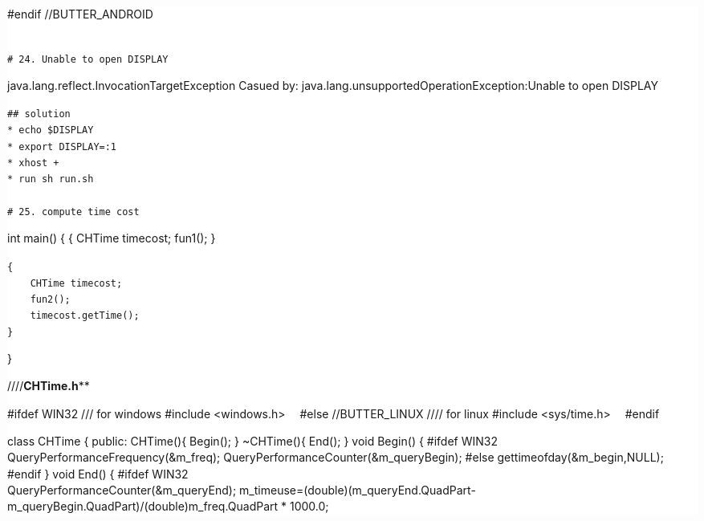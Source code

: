 #endif //BUTTER_ANDROID

```

# 24. Unable to open DISPLAY
```
java.lang.reflect.InvocationTargetException
Casued by:
java.lang.unsupportedOperationException:Unable to open DISPLAY

```
## solution
* echo $DISPLAY
* export DISPLAY=:1
* xhost +
* run sh run.sh
  
# 25. compute time cost
```

int main()
{
	{
		CHTime timecost;
		fun1();
	}
	
	{
		CHTime timecost;
		fun2();
		timecost.getTime();
	}
}

////**********************CHTime.h************************

#ifdef WIN32
/// for windows
#include <windows.h>　
#else //BUTTER_LINUX
//// for linux
#include <sys/time.h>　
#endif

class CHTime
{
public:
	CHTime(){ 
		Begin();
	}
	~CHTime(){
		End();
	}
	void Begin()
	{
#ifdef WIN32
       QueryPerformanceFrequency(&m_freq);
       QueryPerformanceCounter(&m_queryBegin);
#else
       gettimeofday(&m_begin,NULL);
#endif
	}
	void End()
	{
#ifdef WIN32   
       QueryPerformanceCounter(&m_queryEnd);
       m_timeuse=(double)(m_queryEnd.QuadPart-m_queryBegin.QuadPart)/(double)m_freq.QuadPart * 1000.0; 